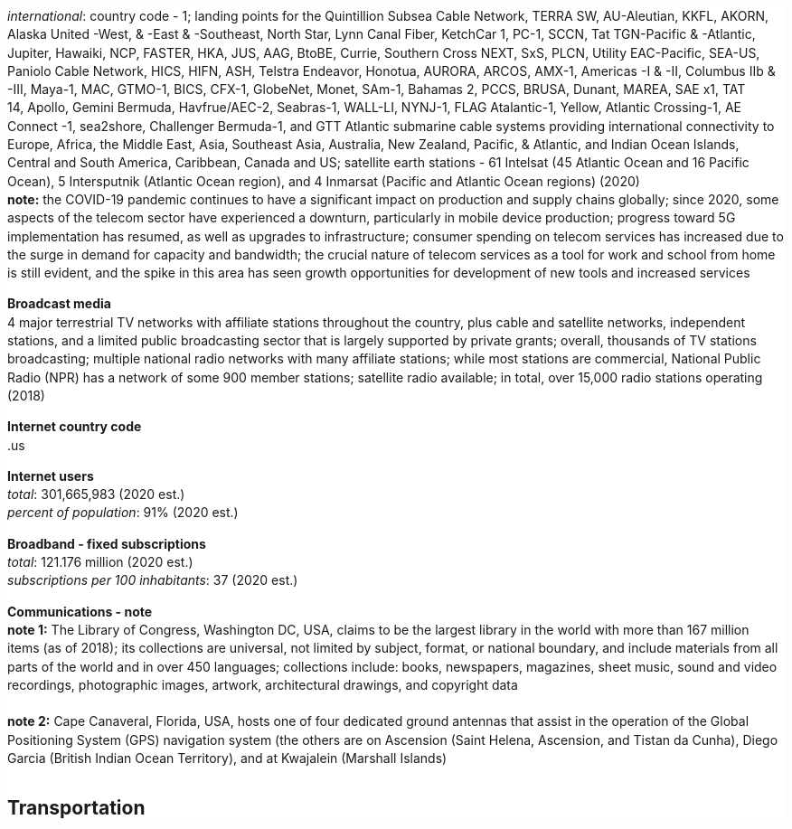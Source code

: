 _international_: country code - 1; landing points for the Quintillion Subsea Cable Network, TERRA SW, AU-Aleutian, KKFL, AKORN, Alaska United -West, &amp; -East &amp; -Southeast, North Star, Lynn Canal Fiber, KetchCar 1, PC-1, SCCN, Tat TGN-Pacific &amp; -Atlantic, Jupiter, Hawaiki, NCP, FASTER, HKA, JUS, AAG, BtoBE, Currie, Southern Cross NEXT, SxS, PLCN, Utility EAC-Pacific, SEA-US, Paniolo Cable Network, HICS, HIFN, ASH, Telstra Endeavor, Honotua, AURORA, ARCOS, AMX-1, Americas -I &amp;&nbsp;-II, Columbus IIb &amp; -III, Maya-1, MAC, GTMO-1, BICS, CFX-1, GlobeNet, Monet, SAm-1, Bahamas 2, PCCS, BRUSA, Dunant, MAREA, SAE x1,&nbsp;TAT 14,&nbsp;Apollo, Gemini Bermuda, Havfrue/AEC-2, Seabras-1,&nbsp;WALL-LI, NYNJ-1, FLAG Atalantic-1, Yellow, Atlantic Crossing-1,&nbsp;AE Connect -1, sea2shore, Challenger Bermuda-1, and&nbsp;GTT Atlantic&nbsp;submarine cable systems providing international connectivity to Europe, Africa,&nbsp;the Middle East, Asia, Southeast Asia, Australia,&nbsp;New Zealand, Pacific, &amp;&nbsp;Atlantic, and Indian Ocean&nbsp;Islands, Central and South America, Caribbean, Canada&nbsp;and US; satellite earth stations - 61 Intelsat (45 Atlantic Ocean and 16 Pacific Ocean), 5 Intersputnik (Atlantic Ocean region), and 4 Inmarsat (Pacific and Atlantic Ocean regions) (2020)<br>
<strong>note:</strong> the COVID-19 pandemic continues to have a significant impact on production and supply chains globally; since 2020, some aspects of the telecom sector have experienced a downturn, particularly in mobile device production; progress toward 5G implementation has resumed, as well as upgrades to infrastructure; consumer spending on telecom services has increased due to the surge in demand for capacity and bandwidth; the crucial nature of telecom services as a tool for work and school from home is still evident, and the spike in this area has seen growth opportunities for development of new tools and increased services<br>

**Broadcast media**<br>
4 major terrestrial TV networks with affiliate stations throughout the country, plus cable and satellite networks, independent stations, and a limited public broadcasting sector that is largely supported by private grants; overall, thousands of TV stations broadcasting; multiple national radio networks with many affiliate stations; while most stations are commercial, National Public Radio (NPR) has a network of some 900 member stations; satellite radio available; in total, over 15,000 radio stations operating (2018)<br>

**Internet country code**<br>
.us<br>

**Internet users**<br>
_total_: 301,665,983 (2020 est.)<br>
_percent of population_: 91% (2020 est.)<br>

**Broadband - fixed subscriptions**<br>
_total_: 121.176 million (2020 est.)<br>
_subscriptions per 100 inhabitants_: 37 (2020 est.)<br>

**Communications - note**<br>
<strong>note 1:</strong> The Library of Congress, Washington DC, USA, claims to be the largest library in the world with more than 167 million items (as of 2018); its collections are universal, not limited by subject, format, or national boundary, and include materials from all parts of the world and in over 450 languages; collections include: books, newspapers, magazines, sheet music, sound and video recordings, photographic images, artwork, architectural drawings, and copyright data<br><br><strong>note 2:</strong> Cape Canaveral, Florida, USA, hosts one of four dedicated ground antennas that assist in the operation of the Global Positioning System (GPS) navigation system (the others are on Ascension (Saint Helena, Ascension, and Tistan da Cunha), Diego Garcia (British Indian Ocean Territory), and at Kwajalein (Marshall Islands)<br>

## Transportation

